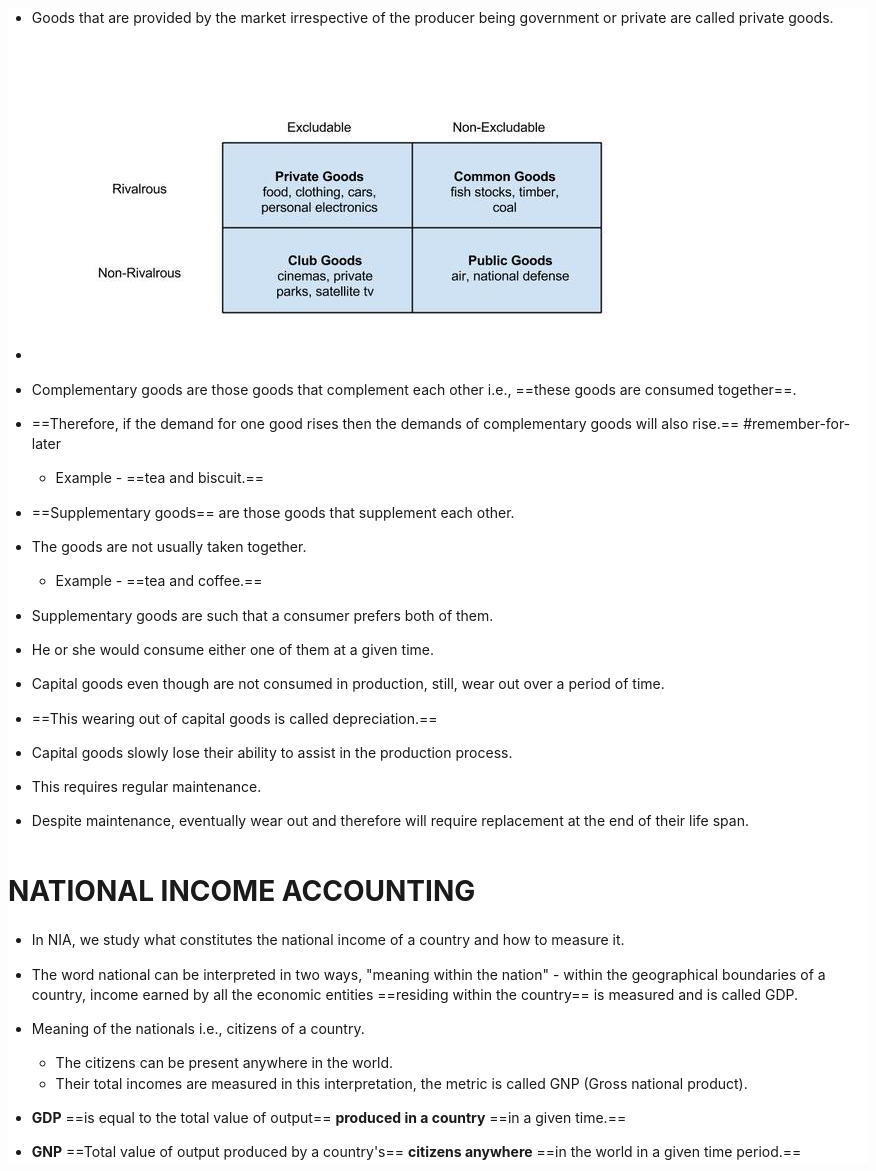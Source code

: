 - Goods that are provided by the market irrespective of the producer being government or private are called private goods.
- ![81 Public Goods Social Sci LibreTexts](Obsidian-files/Media/Exported%20image%2020250607050557-11.jpeg)
 
- Complementary goods are those goods that complement each other i.e., ==these goods are consumed together==.
- ==Therefore, if the demand for one good rises then the demands of complementary goods will also rise.== #remember-for-later
    
    - Example - ==tea and biscuit.==
- ==Supplementary goods== are those goods that supplement each other.
- The goods are not usually taken together.
    
    - Example - ==tea and coffee.==
- Supplementary goods are such that a consumer prefers both of them.
- He or she would consume either one of them at a given time.
 
- Capital goods even though are not consumed in production, still, wear out over a period of time.
- ==This wearing out of capital goods is called depreciation.==
- Capital goods slowly lose their ability to assist in the production process.
- This requires regular maintenance.
- Despite maintenance, eventually wear out and therefore will require replacement at the end of their life span.
 
# **NATIONAL INCOME ACCOUNTING**

- In NIA, we study what constitutes the national income of a country and how to measure it.
- The word national can be interpreted in two ways, "meaning within the nation" - within the geographical boundaries of a country, income earned by all the economic entities ==residing within the country== is measured and is called GDP.
- Meaning of the nationals i.e., citizens of a country.
    
    - The citizens can be present anywhere in the world.
    - Their total incomes are measured in this interpretation, the metric is called GNP (Gross national product).
- **GDP** ==is equal to the total value of output== **produced in a country** ==in a given time.==
- **GNP** ==Total value of output produced by a country's== **citizens anywhere** ==in the world in a given time period.==
 